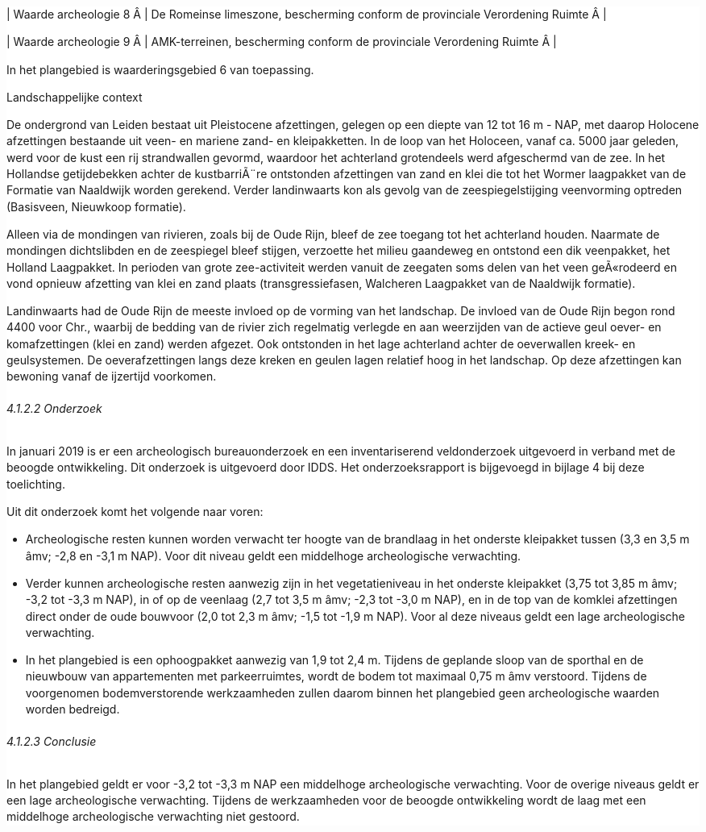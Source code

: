 | Waarde archeologie 8   Â | De Romeinse limeszone, bescherming conform de provinciale Verordening Ruimte   Â |

| Waarde archeologie 9   Â | AMK\-terreinen, bescherming conform de provinciale Verordening Ruimte   Â |

In het plangebied is waarderingsgebied 6 van toepassing.

Landschappelijke context

De ondergrond van Leiden bestaat uit Pleistocene afzettingen, gelegen op een diepte van 12 tot 16 m \- NAP, met daarop Holocene afzettingen bestaande uit veen\- en mariene zand\- en kleipakketten. In de loop van het Holoceen, vanaf ca. 5000 jaar geleden, werd voor de kust een rij strandwallen gevormd, waardoor het achterland grotendeels werd afgeschermd van de zee. In het Hollandse getijdebekken achter de kustbarriÃ¨re ontstonden afzettingen van zand en klei die tot het Wormer laagpakket van de Formatie van Naaldwijk worden gerekend. Verder landinwaarts kon als gevolg van de zeespiegelstijging veenvorming optreden (Basisveen, Nieuwkoop formatie).

Alleen via de mondingen van rivieren, zoals bij de Oude Rijn, bleef de zee toegang tot het achterland houden. Naarmate de mondingen dichtslibden en de zeespiegel bleef stijgen, verzoette het milieu gaandeweg en ontstond een dik veenpakket, het Holland Laagpakket. In perioden van grote zee\-activiteit werden vanuit de zeegaten soms delen van het veen geÃ«rodeerd en vond opnieuw afzetting van klei en zand plaats (transgressiefasen, Walcheren Laagpakket van de Naaldwijk formatie).

Landinwaarts had de Oude Rijn de meeste invloed op de vorming van het landschap. De invloed van de Oude Rijn begon rond 4400 voor Chr., waarbij de bedding van de rivier zich regelmatig verlegde en aan weerzijden van de actieve geul oever\- en komafzettingen (klei en zand) werden afgezet. Ook ontstonden in het lage achterland achter de oeverwallen kreek\- en geulsystemen. De oeverafzettingen langs deze kreken en geulen lagen relatief hoog in het landschap. Op deze afzettingen kan bewoning vanaf de ijzertijd voorkomen.

###### 4\.1\.2\.2 Onderzoek

In januari 2019 is er een archeologisch bureauonderzoek en een inventariserend veldonderzoek uitgevoerd in verband met de beoogde ontwikkeling. Dit onderzoek is uitgevoerd door IDDS. Het onderzoeksrapport is bijgevoegd in bijlage 4 bij deze toelichting.

Uit dit onderzoek komt het volgende naar voren:

* Archeologische resten kunnen worden verwacht ter hoogte van de brandlaag in het onderste kleipakket tussen (3,3 en 3,5 m âmv; \-2,8 en \-3,1 m NAP). Voor dit niveau geldt een middelhoge archeologische verwachting.

* Verder kunnen archeologische resten aanwezig zijn in het vegetatieniveau in het onderste kleipakket (3,75 tot 3,85 m âmv; \-3,2 tot \-3,3 m NAP), in of op de veenlaag (2,7 tot 3,5 m âmv; \-2,3 tot \-3,0 m NAP), en in de top van de komklei afzettingen direct onder de oude bouwvoor (2,0 tot 2,3 m âmv; \-1,5 tot \-1,9 m NAP). Voor al deze niveaus geldt een lage archeologische verwachting.

* In het plangebied is een ophoogpakket aanwezig van 1,9 tot 2,4 m. Tijdens de geplande sloop van de sporthal en de nieuwbouw van appartementen met parkeerruimtes, wordt de bodem tot maximaal 0,75 m âmv verstoord. Tijdens de voorgenomen bodemverstorende werkzaamheden zullen daarom binnen het plangebied geen archeologische waarden worden bedreigd.

###### 4\.1\.2\.3 Conclusie

In het plangebied geldt er voor \-3,2 tot \-3,3 m NAP een middelhoge archeologische verwachting. Voor de overige niveaus geldt er een lage archeologische verwachting. Tijdens de werkzaamheden voor de beoogde ontwikkeling wordt de laag met een middelhoge archeologische verwachting niet gestoord.
